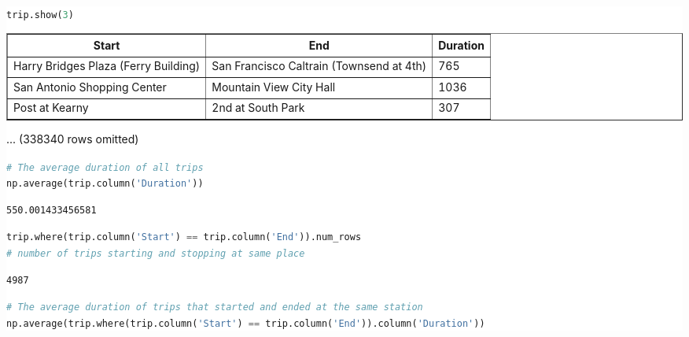 
```python
trip.show(3)
```


<table border="1" class="dataframe">
    <thead>
        <tr>
            <th>Start</th> <th>End</th> <th>Duration</th>
        </tr>
    </thead>
    <tbody>
        <tr>
            <td>Harry Bridges Plaza (Ferry Building)</td> <td>San Francisco Caltrain (Townsend at 4th)</td> <td>765     </td>
        </tr>
    </tbody>
        <tr>
            <td>San Antonio Shopping Center         </td> <td>Mountain View City Hall                 </td> <td>1036    </td>
        </tr>
    </tbody>
        <tr>
            <td>Post at Kearny                      </td> <td>2nd at South Park                       </td> <td>307     </td>
        </tr>
    </tbody>
</table>
<p>... (338340 rows omitted)</p>



```python
# The average duration of all trips
np.average(trip.column('Duration'))
```




    550.001433456581




```python
trip.where(trip.column('Start') == trip.column('End')).num_rows
# number of trips starting and stopping at same place
```




    4987




```python
# The average duration of trips that started and ended at the same station
np.average(trip.where(trip.column('Start') == trip.column('End')).column('Duration'))
```

